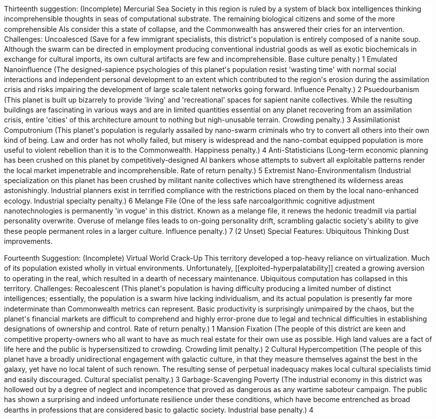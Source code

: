 Thirteenth suggestion:  (Incomplete)
Mercurial Sea
Society in this region is ruled by a system of black box intelligences thinking incomprehensible thoughts in seas of computational substrate.  The remaining biological citizens and some of the more comprehensible AIs consider this a state of collapse, and the Commonwealth has answered their cries for an intervention.
Challenges:
Uncoalesced  (Save for a few immigrant specialists, this district's population is entirely composed of a nanite soup.  Although the swarm can be directed in employment producing conventional industrial goods as well as exotic biochemicals in exchange for cultural imports, its own cultural artifacts are few and incomprehensible.  Base culture penalty.)  1
Emulated Nanoinfluence  (The designed-sapience psychologies of this planet's population resist 'wasting time' with normal social interactions and independent personal development to an extent which contributed to the region's erosion during the assimilation crisis and risks impairing the development of large scale talent networks going forward.  Influence Penalty.)  2
Psuedourbanism  (This planet is built up bizarrely to provide 'living' and 'recreational' spaces for sapient nanite collectives.  While the resulting buildings are fascinating in various ways and are in limited quantities essential on any planet recovering from an assimilation crisis, entire 'cities' of this architecture amount to nothing but nigh-unusable terrain.  Crowding penalty.)  3
Assimilationist Computronium  (This planet's population is regularly assailed by nano-swarm criminals who try to convert all others into their own kind of being.  Law and order has not wholly failed, but misery is widespread and the nano-combat equipped population is more useful to violent rebellion than it is to the Commonwealth. Happiness penalty.)  4
Anti-Statisticians  (Long-term economic planning has been crushed on this planet by competitively-designed AI bankers whose attempts to subvert all exploitable patterns render the local market impenetrable and incomprehensible.  Rate of return penalty.)  5
Extremist Nano-Environmentalism  (Industrial specialization on this planet has been crushed by militant nanite collectives which have strengthened its wilderness areas astonishingly.  Industrial planners exist in terrified compliance with the restrictions placed on them by the local nano-enhanced ecology.  Industrial specialty penalty.)  6
Melange File (One of the less safe narcoalgorithmic cognitive adjustment nanotechnologies is permanently 'in vogue' in this district.  Known as a melange file, it renews the hedonic treadmill via partial personality overwrite.  Overuse of melange files leads to on-going personality drift, scrambling galactic society's ability to give these people permanent roles in a larger culture.  Influence penalty.)  7
(2 Unset)
Special Features:
Ubiquitous Thinking Dust improvements.

Fourteenth Suggestion:  (Incomplete)
Virtual World Crack-Up
This territory developed a top-heavy reliance on virtualization.  Much of its population existed wholly in virtual environments.  Unfortunately, [[exploited-hyperpalatability]] created a growing aversion to operating in the real, which resulted in a dearth of necessary maintenance.  Ubiquitous computation has collapsed in this territory.
Challenges:
Recoalescent (This planet's population is having difficulty producing a limited number of distinct intelligences; essentially, the population is a swarm hive lacking individualism, and its actual population is presently far more indeterminate than Commonwealth metrics can represent.  Basic productivity is surprisingly unimpaired by the chaos, but the planet's financial markets are difficult to comprehend and highly error-prone due to legal and technical difficulties in establishing designations of ownership and control.  Rate of return penalty.)  1
Mansion Fixation  (The people of this district are keen and competitive property-owners who all want to have as much real estate for their own use as possible.  High land values are a fact of life here and the public is hypersensitized to crowding.  Crowding limit penalty.)  2
Cultural Hypercompetition  (The people of this planet have a broadly unidirectional engagement with galactic culture, in that they measure themselves against the best in the galaxy, yet have no local talent of such renown.  The resulting sense of perpetual inadequacy makes local cultural specialists timid and easily discouraged.  Cultural specialist penalty.)  3
Garbage-Scavenging Poverty  (The industrial economy in this district was hollowed out by a degree of neglect and incompetence that proved as dangerous as any wartime saboteur campaign.  The public has shown a surprising and indeed unfortunate resilience under these conditions, which have become entrenched as broad dearths in professions that are considered basic to galactic society.  Industrial base penalty.)  4

[//begin]: # "Autogenerated link references for markdown compatibility"
[The Viceroy]: The-Viceroy.md "The-Viceroy"
[//end]: # "Autogenerated link references"
